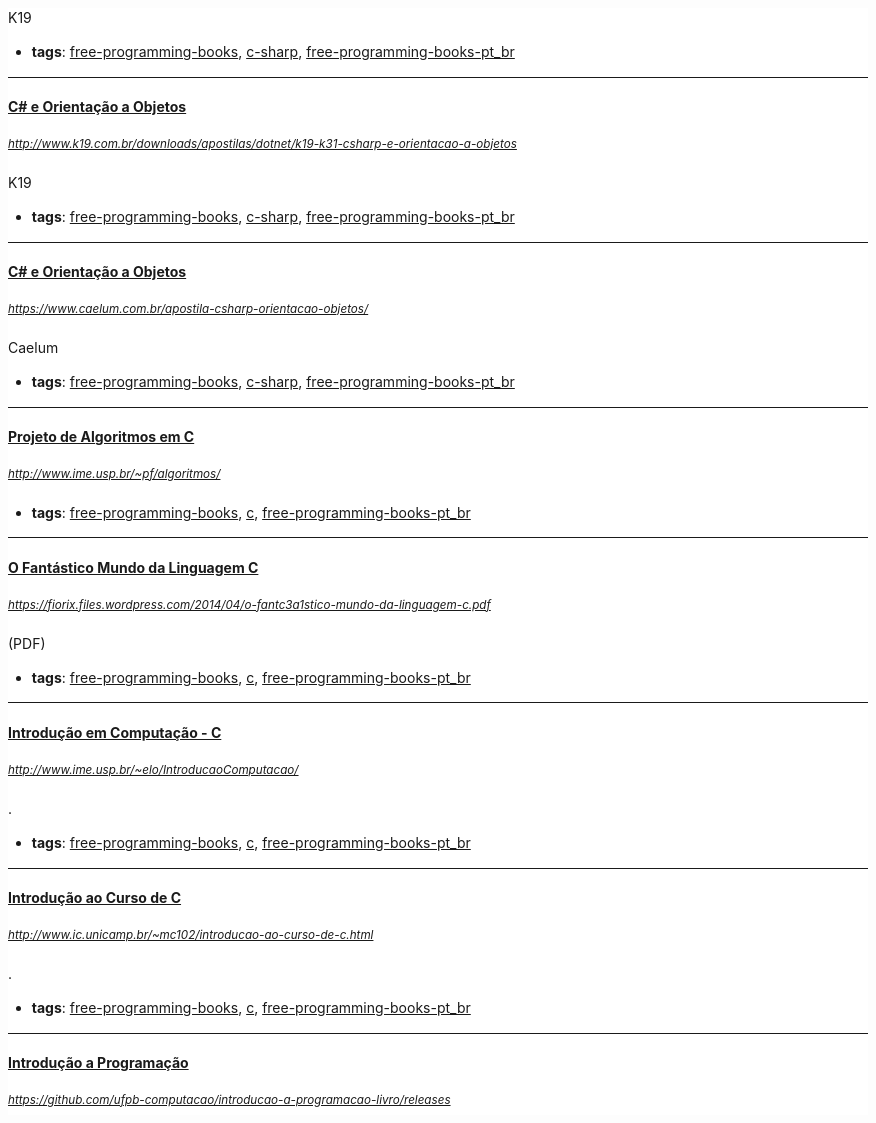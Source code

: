 K19
* **tags**: [free-programming-books](../tagged/free-programming-books.md), [c-sharp](../tagged/c-sharp.md), [free-programming-books-pt_br](../tagged/free-programming-books-pt_br.md)
---
#### [C# e Orientação a Objetos](http://www.k19.com.br/downloads/apostilas/dotnet/k19-k31-csharp-e-orientacao-a-objetos)
_<sup>http://www.k19.com.br/downloads/apostilas/dotnet/k19-k31-csharp-e-orientacao-a-objetos</sup>_

K19
* **tags**: [free-programming-books](../tagged/free-programming-books.md), [c-sharp](../tagged/c-sharp.md), [free-programming-books-pt_br](../tagged/free-programming-books-pt_br.md)
---
#### [C# e Orientação a Objetos](https://www.caelum.com.br/apostila-csharp-orientacao-objetos/)
_<sup>https://www.caelum.com.br/apostila-csharp-orientacao-objetos/</sup>_

Caelum
* **tags**: [free-programming-books](../tagged/free-programming-books.md), [c-sharp](../tagged/c-sharp.md), [free-programming-books-pt_br](../tagged/free-programming-books-pt_br.md)
---
#### [Projeto de Algoritmos em C](http://www.ime.usp.br/~pf/algoritmos/)
_<sup>http://www.ime.usp.br/~pf/algoritmos/</sup>_

* **tags**: [free-programming-books](../tagged/free-programming-books.md), [c](../tagged/c.md), [free-programming-books-pt_br](../tagged/free-programming-books-pt_br.md)
---
#### [O Fantástico Mundo da Linguagem C](https://fiorix.files.wordpress.com/2014/04/o-fantc3a1stico-mundo-da-linguagem-c.pdf)
_<sup>https://fiorix.files.wordpress.com/2014/04/o-fantc3a1stico-mundo-da-linguagem-c.pdf</sup>_

(PDF)
* **tags**: [free-programming-books](../tagged/free-programming-books.md), [c](../tagged/c.md), [free-programming-books-pt_br](../tagged/free-programming-books-pt_br.md)
---
#### [Introdução em Computação - C](http://www.ime.usp.br/~elo/IntroducaoComputacao/)
_<sup>http://www.ime.usp.br/~elo/IntroducaoComputacao/</sup>_

.
* **tags**: [free-programming-books](../tagged/free-programming-books.md), [c](../tagged/c.md), [free-programming-books-pt_br](../tagged/free-programming-books-pt_br.md)
---
#### [Introdução ao Curso de C ](http://www.ic.unicamp.br/~mc102/introducao-ao-curso-de-c.html)
_<sup>http://www.ic.unicamp.br/~mc102/introducao-ao-curso-de-c.html</sup>_

.
* **tags**: [free-programming-books](../tagged/free-programming-books.md), [c](../tagged/c.md), [free-programming-books-pt_br](../tagged/free-programming-books-pt_br.md)
---
#### [Introdução a Programação](https://github.com/ufpb-computacao/introducao-a-programacao-livro/releases)
_<sup>https://github.com/ufpb-computacao/introducao-a-programacao-livro/releases</sup>_
